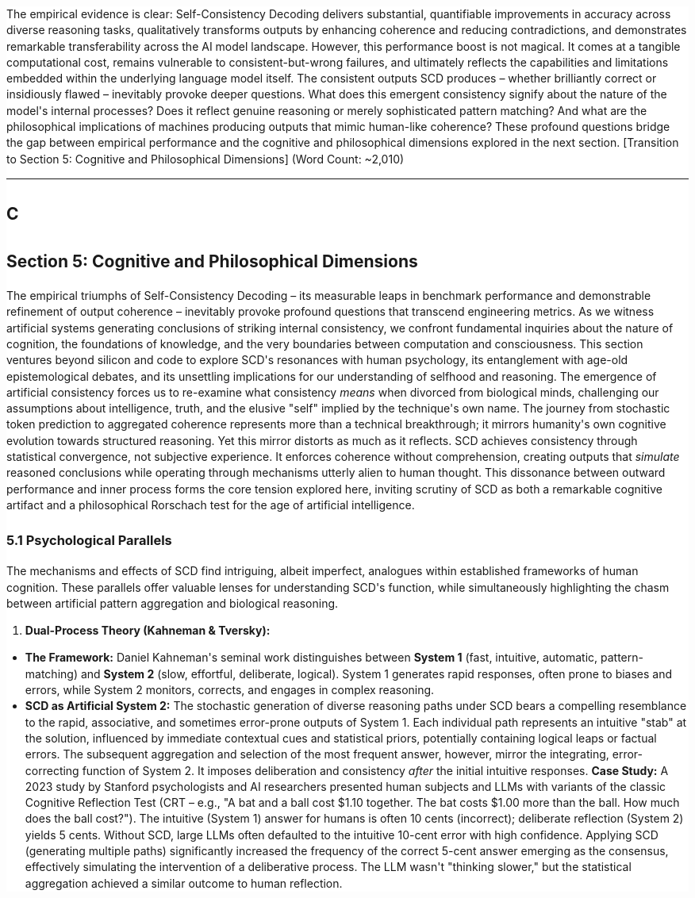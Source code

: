 The empirical evidence is clear: Self-Consistency Decoding delivers substantial, quantifiable improvements in accuracy across diverse reasoning tasks, qualitatively transforms outputs by enhancing coherence and reducing contradictions, and demonstrates remarkable transferability across the AI model landscape. However, this performance boost is not magical. It comes at a tangible computational cost, remains vulnerable to consistent-but-wrong failures, and ultimately reflects the capabilities and limitations embedded within the underlying language model itself. The consistent outputs SCD produces – whether brilliantly correct or insidiously flawed – inevitably provoke deeper questions. What does this emergent consistency signify about the nature of the model's internal processes? Does it reflect genuine reasoning or merely sophisticated pattern matching? And what are the philosophical implications of machines producing outputs that mimic human-like coherence? These profound questions bridge the gap between empirical performance and the cognitive and philosophical dimensions explored in the next section. [Transition to Section 5: Cognitive and Philosophical Dimensions]
(Word Count: ~2,010)

---

## C

## Section 5: Cognitive and Philosophical Dimensions
The empirical triumphs of Self-Consistency Decoding – its measurable leaps in benchmark performance and demonstrable refinement of output coherence – inevitably provoke profound questions that transcend engineering metrics. As we witness artificial systems generating conclusions of striking internal consistency, we confront fundamental inquiries about the nature of cognition, the foundations of knowledge, and the very boundaries between computation and consciousness. This section ventures beyond silicon and code to explore SCD's resonances with human psychology, its entanglement with age-old epistemological debates, and its unsettling implications for our understanding of selfhood and reasoning. The emergence of artificial consistency forces us to re-examine what consistency *means* when divorced from biological minds, challenging our assumptions about intelligence, truth, and the elusive "self" implied by the technique's own name.
The journey from stochastic token prediction to aggregated coherence represents more than a technical breakthrough; it mirrors humanity's own cognitive evolution towards structured reasoning. Yet this mirror distorts as much as it reflects. SCD achieves consistency through statistical convergence, not subjective experience. It enforces coherence without comprehension, creating outputs that *simulate* reasoned conclusions while operating through mechanisms utterly alien to human thought. This dissonance between outward performance and inner process forms the core tension explored here, inviting scrutiny of SCD as both a remarkable cognitive artifact and a philosophical Rorschach test for the age of artificial intelligence.
### 5.1 Psychological Parallels
The mechanisms and effects of SCD find intriguing, albeit imperfect, analogues within established frameworks of human cognition. These parallels offer valuable lenses for understanding SCD's function, while simultaneously highlighting the chasm between artificial pattern aggregation and biological reasoning.
1.  **Dual-Process Theory (Kahneman & Tversky):**
*   **The Framework:** Daniel Kahneman's seminal work distinguishes between **System 1** (fast, intuitive, automatic, pattern-matching) and **System 2** (slow, effortful, deliberate, logical). System 1 generates rapid responses, often prone to biases and errors, while System 2 monitors, corrects, and engages in complex reasoning.
*   **SCD as Artificial System 2:** The stochastic generation of diverse reasoning paths under SCD bears a compelling resemblance to the rapid, associative, and sometimes error-prone outputs of System 1. Each individual path represents an intuitive "stab" at the solution, influenced by immediate contextual cues and statistical priors, potentially containing logical leaps or factual errors. The subsequent aggregation and selection of the most frequent answer, however, mirror the integrating, error-correcting function of System 2. It imposes deliberation and consistency *after* the initial intuitive responses. **Case Study:** A 2023 study by Stanford psychologists and AI researchers presented human subjects and LLMs with variants of the classic Cognitive Reflection Test (CRT – e.g., "A bat and a ball cost $1.10 together. The bat costs $1.00 more than the ball. How much does the ball cost?"). The intuitive (System 1) answer for humans is often 10 cents (incorrect); deliberate reflection (System 2) yields 5 cents. Without SCD, large LLMs often defaulted to the intuitive 10-cent error with high confidence. Applying SCD (generating multiple paths) significantly increased the frequency of the correct 5-cent answer emerging as the consensus, effectively simulating the intervention of a deliberative process. The LLM wasn't "thinking slower," but the statistical aggregation achieved a similar outcome to human reflection.